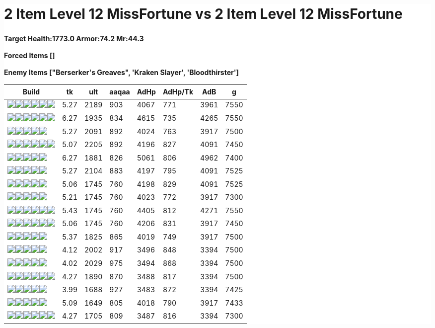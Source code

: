 








































# 2 Item Level 12 MissFortune vs 2 Item Level 12 MissFortune

**Target Health:1773.0 Armor:74.2 Mr:44.3**


**Forced Items []**


**Enemy Items ["Berserker's Greaves", 'Kraken Slayer', 'Bloodthirster']**




Build | tk | ult | aaqaa | AdHp | AdHp/Tk | AdB | g
-|-|-|-|-|-|-|-
![](/item/3814.png)![](/item/6694.png)![](/item/1001.png)![](/item/1055.png)![](/item/1036.png)![](/item/1036.png)|5.27|2189|903|4067|771|3961|7550
![](/item/3156.png)![](/item/3748.png)![](/item/1001.png)![](/item/1055.png)![](/item/1036.png)![](/item/1036.png)|6.27|1935|834|4615|735|4265|7550
![](/item/3036.png)![](/item/3161.png)![](/item/1001.png)![](/item/1055.png)![](/item/1036.png)|5.27|2091|892|4024|763|3917|7500
![](/item/6696.png)![](/item/3181.png)![](/item/1001.png)![](/item/1055.png)![](/item/1036.png)![](/item/1036.png)|5.07|2205|892|4196|827|4091|7450
![](/item/3181.png)![](/item/3748.png)![](/item/1001.png)![](/item/1055.png)![](/item/1036.png)|6.27|1881|826|5061|806|4962|7400
![](/item/3508.png)![](/item/3181.png)![](/item/1001.png)![](/item/1055.png)![](/item/1037.png)|5.27|2104|883|4197|795|4091|7525
![](/item/3046.png)![](/item/3071.png)![](/item/1001.png)![](/item/1055.png)![](/item/1037.png)|5.06|1745|760|4198|829|4091|7525
![](/item/3046.png)![](/item/3161.png)![](/item/1001.png)![](/item/1055.png)![](/item/1036.png)|5.21|1745|760|4023|772|3917|7300
![](/item/3046.png)![](/item/6333.png)![](/item/1001.png)![](/item/1055.png)![](/item/1036.png)![](/item/1036.png)|5.43|1745|760|4405|812|4271|7550
![](/item/3046.png)![](/item/6630.png)![](/item/1001.png)![](/item/1055.png)![](/item/1036.png)![](/item/1036.png)|5.06|1745|760|4206|831|3917|7450
![](/item/3094.png)![](/item/3161.png)![](/item/1001.png)![](/item/1055.png)![](/item/1036.png)|5.37|1825|865|4019|749|3917|7500
![](/item/6675.png)![](/item/3094.png)![](/item/1001.png)![](/item/1055.png)![](/item/1036.png)|4.12|2002|917|3496|848|3394|7500
![](/item/3094.png)![](/item/3031.png)![](/item/1001.png)![](/item/1055.png)![](/item/1036.png)|4.02|2029|975|3494|868|3394|7500
![](/item/3179.png)![](/item/3085.png)![](/item/1001.png)![](/item/1055.png)![](/item/1038.png)![](/item/1036.png)|4.27|1890|870|3488|817|3394|7500
![](/item/3085.png)![](/item/3095.png)![](/item/1001.png)![](/item/1055.png)![](/item/1037.png)|3.99|1688|927|3483|872|3394|7425
![](/item/3094.png)![](/item/3078.png)![](/item/1001.png)![](/item/1055.png)![](/item/1036.png)|5.09|1649|805|4018|790|3917|7433
![](/item/3085.png)![](/item/3006.png)![](/item/1055.png)![](/item/1038.png)![](/item/1038.png)![](/item/1036.png)|4.27|1705|809|3487|816|3394|7300